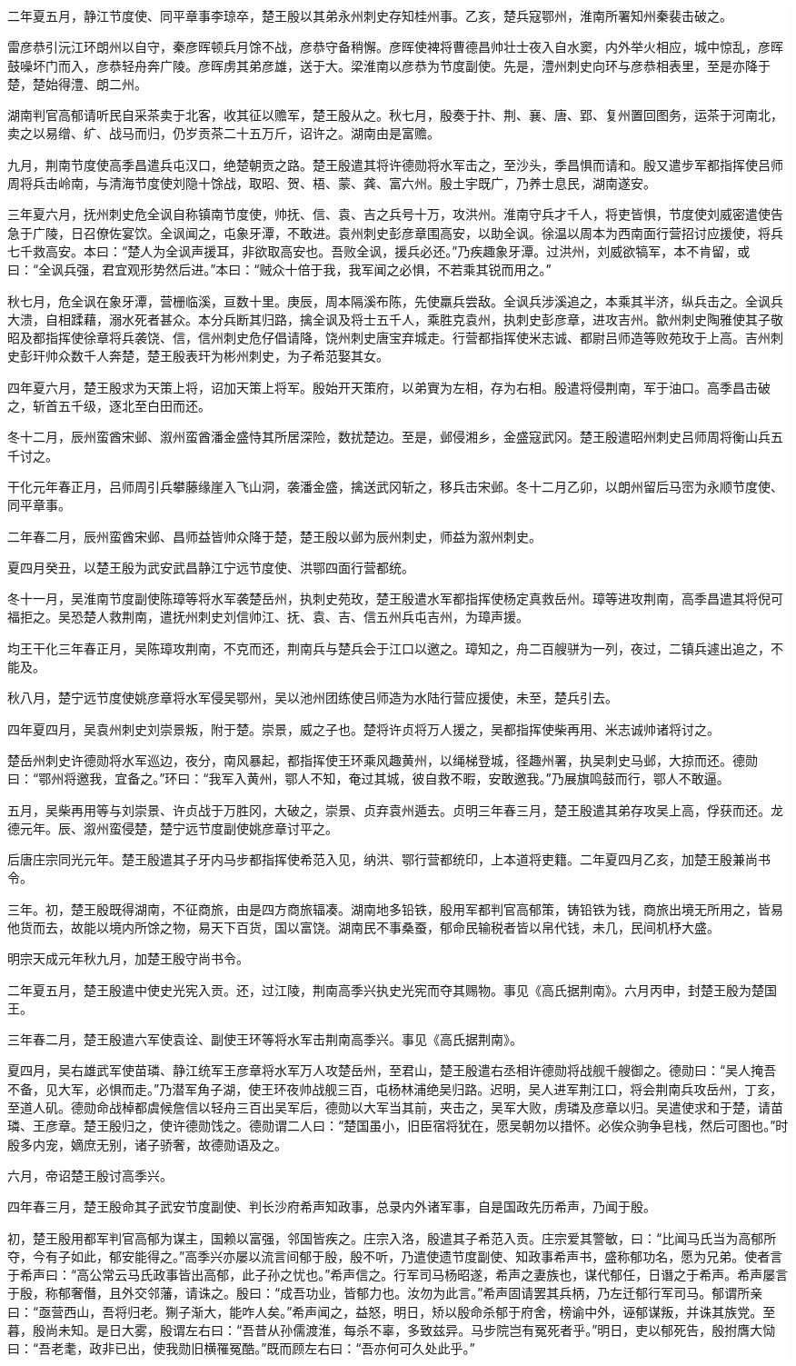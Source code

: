 二年夏五月，静江节度使、同平章事李琼卒，楚王殷以其弟永州刺史存知桂州事。乙亥，楚兵寇鄂州，淮南所署知州秦裴击破之。

雷彦恭引沅江环朗州以自守，秦彦晖顿兵月馀不战，彦恭守备稍懈。彦晖使裨将曹德昌帅壮士夜入自水窦，内外举火相应，城中惊乱，彦晖鼓噪坏门而入，彦恭轻舟奔广陵。彦晖虏其弟彦雄，送于大。梁淮南以彦恭为节度副使。先是，澧州刺史向环与彦恭相表里，至是亦降于楚，楚始得澧、朗二州。

湖南判官高郁请听民自采茶卖于北客，收其征以赡军，楚王殷从之。秋七月，殷奏于抃、荆、襄、唐、郢、复州置回图务，运茶于河南北，卖之以易缯、纩、战马而归，仍岁贡茶二十五万斤，诏许之。湖南由是富赡。

九月，荆南节度使高季昌遣兵屯汉口，绝楚朝贡之路。楚王殷遣其将许德勋将水军击之，至沙头，季昌惧而请和。殷又遣步军都指挥使吕师周将兵击岭南，与清海节度使刘隐十馀战，取昭、贺、梧、蒙、龚、富六州。殷土宇既广，乃养士息民，湖南遂安。

三年夏六月，抚州刺史危全讽自称镇南节度使，帅抚、信、袁、吉之兵号十万，攻洪州。淮南守兵才千人，将吏皆惧，节度使刘威密遣使告急于广陵，日召僚佐宴饮。全讽闻之，屯象牙潭，不敢进。袁州刺史彭彦章围高安，以助全讽。徐温以周本为西南面行营招讨应援使，将兵七千救高安。本曰：“楚人为全讽声援耳，非欲取高安也。吾败全讽，援兵必还。”乃疾趣象牙潭。过洪州，刘威欲犒军，本不肯留，或曰：“全讽兵强，君宜观形势然后进。”本曰：“贼众十倍于我，我军闻之必惧，不若乘其锐而用之。”

秋七月，危全讽在象牙潭，营栅临溪，亘数十里。庚辰，周本隔溪布陈，先使羸兵尝敌。全讽兵涉溪追之，本乘其半济，纵兵击之。全讽兵大溃，自相蹂藉，溺水死者甚众。本分兵断其归路，擒全讽及将士五千人，乘胜克袁州，执刺史彭彦章，进攻吉州。歙州刺史陶雅使其子敬昭及都指挥使徐章将兵袭饶、信，信州刺史危仔倡请降，饶州刺史唐宝弃城走。行营都指挥使米志诚、都尉吕师造等败苑玫于上高。吉州刺史彭玕帅众数千人奔楚，楚王殷表玕为彬州刺史，为子希范娶其女。

四年夏六月，楚王殷求为天策上将，诏加天策上将军。殷始开天策府，以弟賨为左相，存为右相。殷遣将侵荆南，军于油口。高季昌击破之，斩首五千级，逐北至白田而还。

冬十二月，辰州蛮酋宋邺、溆州蛮酋潘金盛恃其所居深险，数扰楚边。至是，邺侵湘乡，金盛寇武冈。楚王殷遣昭州刺史吕师周将衡山兵五千讨之。

干化元年春正月，吕师周引兵攀藤缘崖入飞山洞，袭潘金盛，擒送武冈斩之，移兵击宋邺。冬十二月乙卯，以朗州留后马崈为永顺节度使、同平章事。

二年春二月，辰州蛮酋宋邺、昌师益皆帅众降于楚，楚王殷以邺为辰州刺史，师益为溆州刺史。

夏四月癸丑，以楚王殷为武安武昌静江宁远节度使、洪鄂四面行营都统。

冬十一月，吴淮南节度副使陈璋等将水军袭楚岳州，执刺史苑玫，楚王殷遣水军都指挥使杨定真救岳州。璋等进攻荆南，高季昌遣其将倪可福拒之。吴恐楚人救荆南，遣抚州刺史刘信帅江、抚、袁、吉、信五州兵屯吉州，为璋声援。

均王干化三年春正月，吴陈璋攻荆南，不克而还，荆南兵与楚兵会于江口以邀之。璋知之，舟二百艘骈为一列，夜过，二镇兵遽出追之，不能及。

秋八月，楚宁远节度使姚彦章将水军侵吴鄂州，吴以池州团练使吕师造为水陆行营应援使，未至，楚兵引去。

四年夏四月，吴袁州刺史刘崇景叛，附于楚。崇景，威之子也。楚将许贞将万人援之，吴都指挥使柴再用、米志诚帅诸将讨之。

楚岳州刺史许德勋将水军巡边，夜分，南风暴起，都指挥使王环乘风趣黄州，以绳梯登城，径趣州署，执吴刺史马邺，大掠而还。德勋曰：“鄂州将邀我，宜备之。”环曰：“我军入黄州，鄂人不知，奄过其城，彼自救不暇，安敢邀我。”乃展旗鸣鼓而行，鄂人不敢逼。

五月，吴柴再用等与刘崇景、许贞战于万胜冈，大破之，崇景、贞弃袁州遁去。贞明三年春三月，楚王殷遣其弟存攻吴上高，俘获而还。龙德元年。辰、溆州蛮侵楚，楚宁远节度副使姚彦章讨平之。

后唐庄宗同光元年。楚王殷遣其子牙内马步都指挥使希范入见，纳洪、鄂行营都统印，上本道将吏籍。二年夏四月乙亥，加楚王殷兼尚书令。

三年。初，楚王殷既得湖南，不征商旅，由是四方商旅辐凑。湖南地多铅铁，殷用军都判官高郁策，铸铅铁为钱，商旅出境无所用之，皆易他货而去，故能以境内所馀之物，易天下百货，国以富饶。湖南民不事桑蚕，郁命民输税者皆以帛代钱，未几，民间机杼大盛。

明宗天成元年秋九月，加楚王殷守尚书令。

二年夏五月，楚王殷遣中使史光宪入贡。还，过江陵，荆南高季兴执史光宪而夺其赐物。事见《高氏据荆南》。六月丙申，封楚王殷为楚国王。

三年春二月，楚王殷遣六军使袁诠、副使王环等将水军击荆南高季兴。事见《高氏据荆南》。

夏四月，吴右雄武军使苗璘、静江统军王彦章将水军万人攻楚岳州，至君山，楚王殷遣右丞相许德勋将战舰千艘御之。德勋曰：“吴人掩吾不备，见大军，必惧而走。”乃潜军角子湖，使王环夜帅战舰三百，屯杨林浦绝吴归路。迟明，吴人进军荆江口，将会荆南兵攻岳州，丁亥，至道人矶。德勋命战棹都虞候詹信以轻舟三百出吴军后，德勋以大军当其前，夹击之，吴军大败，虏璘及彦章以归。吴遣使求和于楚，请苗璘、王彦章。楚王殷归之，使许德勋饯之。德勋谓二人曰：“楚国虽小，旧臣宿将犹在，愿吴朝勿以措怀。必俟众驹争皂栈，然后可图也。”时殷多内宠，嫡庶无别，诸子骄奢，故德勋语及之。

六月，帝诏楚王殷讨高季兴。

四年春三月，楚王殷命其子武安节度副使、判长沙府希声知政事，总录内外诸军事，自是国政先历希声，乃闻于殷。

初，楚王殷用都军判官高郁为谋主，国赖以富强，邻国皆疾之。庄宗入洛，殷遣其子希范入贡。庄宗爱其警敏，曰：“比闻马氏当为高郁所夺，今有子如此，郁安能得之。”高季兴亦屡以流言间郁于殷，殷不听，乃遣使遗节度副使、知政事希声书，盛称郁功名，愿为兄弟。使者言于希声曰：“高公常云马氏政事皆出高郁，此子孙之忧也。”希声信之。行军司马杨昭遂，希声之妻族也，谋代郁任，日谮之于希声。希声屡言于殷，称郁奢僭，且外交邻藩，请诛之。殷曰：“成吾功业，皆郁力也。汝勿为此言。”希声固请罢其兵柄，乃左迁郁行军司马。郁谓所亲曰：“亟营西山，吾将归老。猘子渐大，能咋人矣。”希声闻之，益怒，明日，矫以殷命杀郁于府舍，榜谕中外，诬郁谋叛，并诛其族党。至暮，殷尚未知。是日大雾，殷谓左右曰：“吾昔从孙儒渡淮，每杀不辜，多致兹异。马步院岂有冤死者乎。”明日，吏以郁死告，殷拊膺大恸曰：“吾老耄，政非已出，使我勋旧横罹冤酷。”既而顾左右曰：“吾亦何可久处此乎。”
